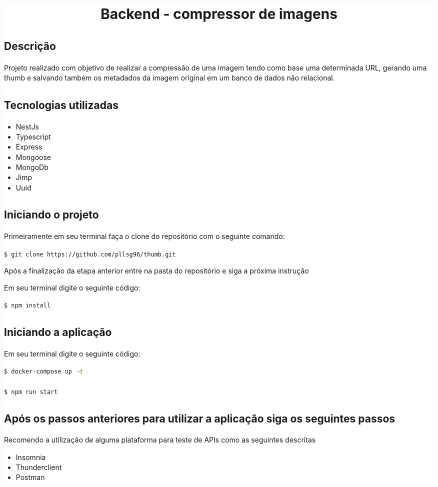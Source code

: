 <h1 align="center">
  Backend - compressor de imagens
</h1>

## Descrição
<p align="jistify">
  Projeto realizado com objetivo de realizar a compressão de uma imagem tendo como base uma determinada URL, gerando uma thumb e salvando também os metadados da imagem original em um banco de dados não relacional.
  <br>
</p>

## Tecnologias utilizadas
<ul>
  <li>NestJs</li>
  <li>Typescript</li>
  <li>Express</li>
  <li>Mongoose</li>
  <li>MongoDb</li>
  <li>Jimp</li>
  <li>Uuid</li>
</ul>

## Iniciando o projeto
<p>Primeiramente em seu terminal faça o clone do repositório com o seguinte comando:</p>

```bash
$ git clone https://github.com/pllsg96/thumb.git
```
<p>Após a finalização da etapa anterior entre na pasta do repositório e siga a próxima instrução</p>
<p>Em seu terminal digite o seguinte código:</p>

```bash
$ npm install
```

## Iniciando a aplicação

<p>Em seu terminal digite o seguinte código:</p>

```bash
$ docker-compose up -d

$ npm run start
```

## Após os passos anteriores para utilizar a aplicação siga os seguintes passos
<p>Recomendo a utilização de alguma plataforma para teste de APIs como as seguintes descritas</p>
<ul>
  <li>Insomnia</li>
  <li>Thunderclient</li>
  <li>Postman</li>
</ul>
